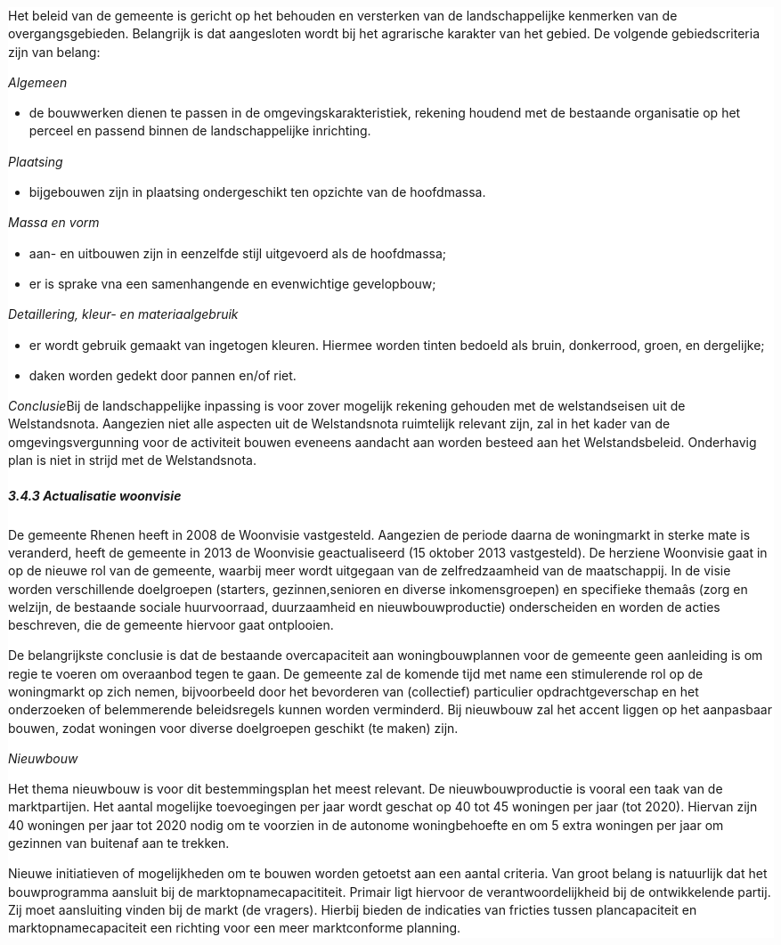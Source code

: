 Het beleid van de gemeente is gericht op het behouden en versterken van de landschappelijke kenmerken van de overgangsgebieden. Belangrijk is dat aangesloten wordt bij het agrarische karakter van het gebied. De volgende gebiedscriteria zijn van belang:

*Algemeen*

* de bouwwerken dienen te passen in de omgevingskarakteristiek, rekening houdend met de bestaande organisatie op het perceel en passend binnen de landschappelijke inrichting.

*Plaatsing*

* bijgebouwen zijn in plaatsing ondergeschikt ten opzichte van de hoofdmassa.

*Massa en vorm*

* aan\- en uitbouwen zijn in eenzelfde stijl uitgevoerd als de hoofdmassa;

* er is sprake vna een samenhangende en evenwichtige gevelopbouw;

*Detaillering, kleur\- en materiaalgebruik*

* er wordt gebruik gemaakt van ingetogen kleuren. Hiermee worden tinten bedoeld als bruin, donkerrood, groen, en dergelijke;

* daken worden gedekt door pannen en/of riet.

*Conclusie*Bij de landschappelijke inpassing is voor zover mogelijk rekening gehouden met de welstandseisen uit de Welstandsnota. Aangezien niet alle aspecten uit de Welstandsnota ruimtelijk relevant zijn, zal in het kader van de omgevingsvergunning voor de activiteit bouwen eveneens aandacht aan worden besteed aan het Welstandsbeleid. Onderhavig plan is niet in strijd met de Welstandsnota.

##### 3\.4\.3 Actualisatie woonvisie

De gemeente Rhenen heeft in 2008 de Woonvisie vastgesteld. Aangezien de periode daarna de woningmarkt in sterke mate is veranderd, heeft de gemeente in 2013 de Woonvisie geactualiseerd (15 oktober 2013 vastgesteld). De herziene Woonvisie gaat in op de nieuwe rol van de gemeente, waarbij meer wordt uitgegaan van de zelfredzaamheid van de maatschappij. In de visie worden verschillende doelgroepen (starters, gezinnen,senioren en diverse inkomensgroepen) en specifieke themaâs (zorg en welzijn, de bestaande sociale huurvoorraad, duurzaamheid en nieuwbouwproductie) onderscheiden en worden de acties beschreven, die de gemeente hiervoor gaat ontplooien.

De belangrijkste conclusie is dat de bestaande overcapaciteit aan woningbouwplannen voor de gemeente geen aanleiding is om regie te voeren om overaanbod tegen te gaan. De gemeente zal de komende tijd met name een stimulerende rol op de woningmarkt op zich nemen, bijvoorbeeld door het bevorderen van (collectief) particulier opdrachtgeverschap en het onderzoeken of belemmerende beleidsregels kunnen worden verminderd. Bij nieuwbouw zal het accent liggen op het aanpasbaar bouwen, zodat woningen voor diverse doelgroepen geschikt (te maken) zijn.

*Nieuwbouw*

Het thema nieuwbouw is voor dit bestemmingsplan het meest relevant. De nieuwbouwproductie is vooral een taak van de marktpartijen. Het aantal mogelijke toevoegingen per jaar wordt geschat op 40 tot 45 woningen per jaar (tot 2020\). Hiervan zijn 40 woningen per jaar tot 2020 nodig om te voorzien in de autonome woningbehoefte en om 5 extra woningen per jaar om gezinnen van buitenaf aan te trekken.

Nieuwe initiatieven of mogelijkheden om te bouwen worden getoetst aan een aantal criteria. Van groot belang is natuurlijk dat het bouwprogramma aansluit bij de marktopnamecapacititeit. Primair ligt hiervoor de verantwoordelijkheid bij de ontwikkelende partij. Zij moet aansluiting vinden bij de markt (de vragers). Hierbij bieden de indicaties van fricties tussen plancapaciteit en marktopnamecapaciteit een richting voor een meer marktconforme planning.
